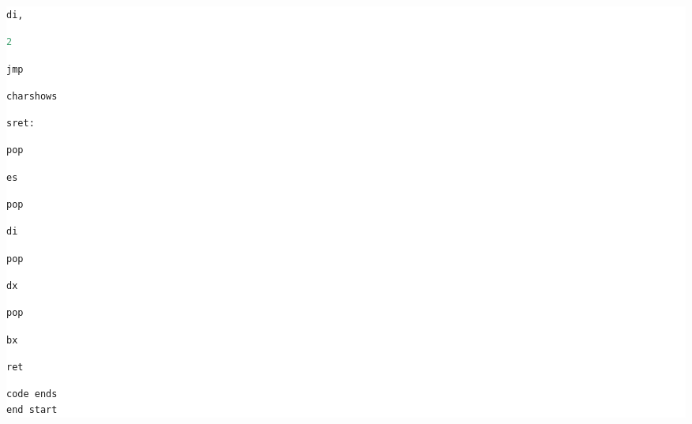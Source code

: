 ```python
di,
```
```python
2
```
```python
jmp
```
```python
charshows
```
```python
sret:
```
```python
pop
```
```python
es
```
```python
pop
```
```python
di
```
```python
pop
```
```python
dx
```
```python
pop
```
```python
bx
```
```python
ret
```
```python
code ends
end start
```

